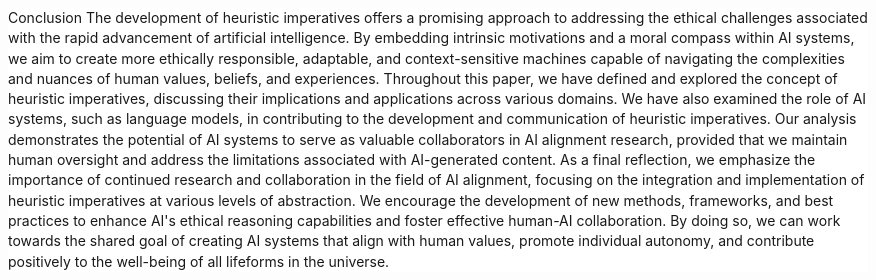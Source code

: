 Conclusion
The development of heuristic imperatives offers a promising approach to addressing the ethical challenges associated with the rapid advancement of artificial intelligence. By embedding intrinsic motivations and a moral compass within AI systems, we aim to create more ethically responsible, adaptable, and context-sensitive machines capable of navigating the complexities and nuances of human values, beliefs, and experiences.
Throughout this paper, we have defined and explored the concept of heuristic imperatives, discussing their implications and applications across various domains. We have also examined the role of AI systems, such as language models, in contributing to the development and communication of heuristic imperatives. Our analysis demonstrates the potential of AI systems to serve as valuable collaborators in AI alignment research, provided that we maintain human oversight and address the limitations associated with AI-generated content.
As a final reflection, we emphasize the importance of continued research and collaboration in the field of AI alignment, focusing on the integration and implementation of heuristic imperatives at various levels of abstraction. We encourage the development of new methods, frameworks, and best practices to enhance AI's ethical reasoning capabilities and foster effective human-AI collaboration. By doing so, we can work towards the shared goal of creating AI systems that align with human values, promote individual autonomy, and contribute positively to the well-being of all lifeforms in the universe.
